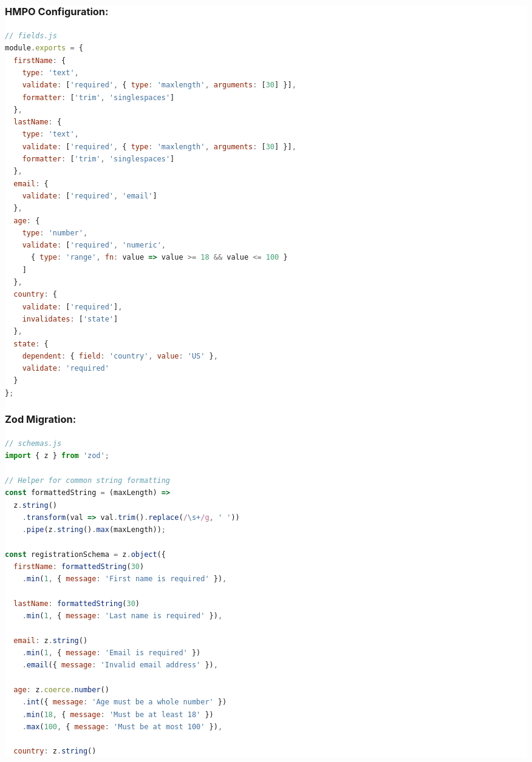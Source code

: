 ### HMPO Configuration:

```javascript
// fields.js
module.exports = {
  firstName: {
    type: 'text',
    validate: ['required', { type: 'maxlength', arguments: [30] }],
    formatter: ['trim', 'singlespaces']
  },
  lastName: {
    type: 'text',
    validate: ['required', { type: 'maxlength', arguments: [30] }],
    formatter: ['trim', 'singlespaces']
  },
  email: {
    validate: ['required', 'email']
  },
  age: {
    type: 'number',
    validate: ['required', 'numeric', 
      { type: 'range', fn: value => value >= 18 && value <= 100 }
    ]
  },
  country: {
    validate: ['required'],
    invalidates: ['state']
  },
  state: {
    dependent: { field: 'country', value: 'US' },
    validate: 'required'
  }
};
```

### Zod Migration:

```javascript
// schemas.js
import { z } from 'zod';

// Helper for common string formatting
const formattedString = (maxLength) => 
  z.string()
    .transform(val => val.trim().replace(/\s+/g, ' '))
    .pipe(z.string().max(maxLength));

const registrationSchema = z.object({
  firstName: formattedString(30)
    .min(1, { message: 'First name is required' }),
  
  lastName: formattedString(30)
    .min(1, { message: 'Last name is required' }),
  
  email: z.string()
    .min(1, { message: 'Email is required' })
    .email({ message: 'Invalid email address' }),
  
  age: z.coerce.number()
    .int({ message: 'Age must be a whole number' })
    .min(18, { message: 'Must be at least 18' })
    .max(100, { message: 'Must be at most 100' }),
  
  country: z.string()
```